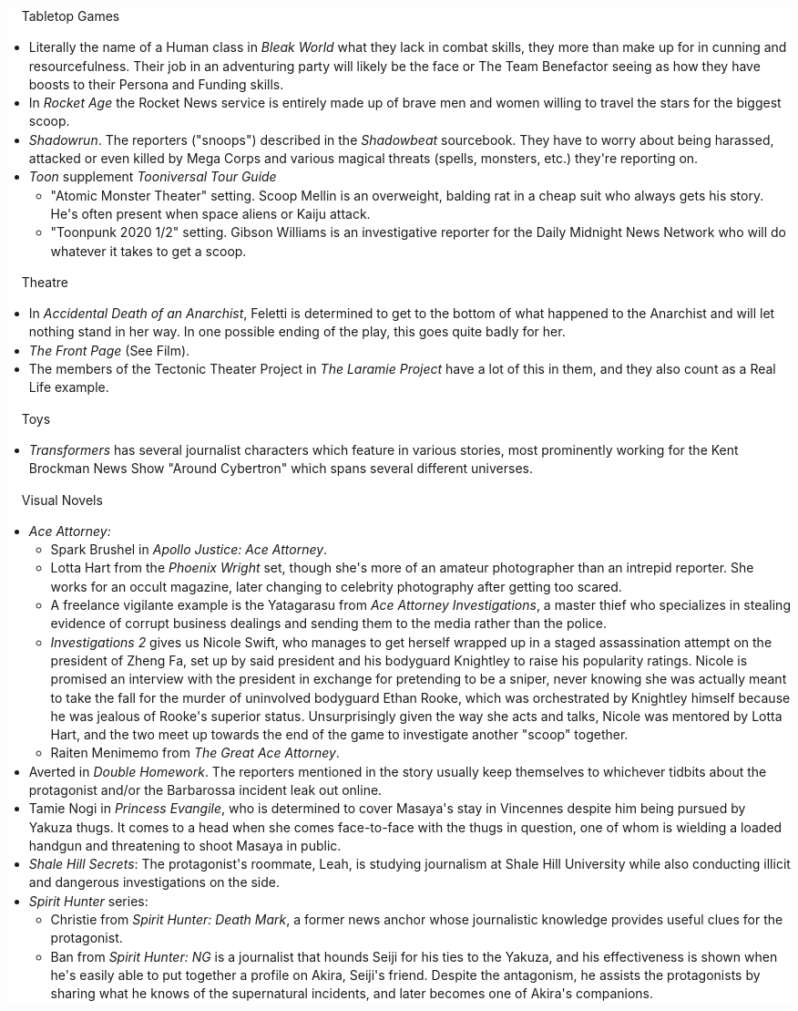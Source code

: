     Tabletop Games 

-   Literally the name of a Human class in _Bleak World_ what they lack in combat skills, they more than make up for in cunning and resourcefulness. Their job in an adventuring party will likely be the face or The Team Benefactor seeing as how they have boosts to their Persona and Funding skills.
-   In _Rocket Age_ the Rocket News service is entirely made up of brave men and women willing to travel the stars for the biggest scoop.
-   _Shadowrun_. The reporters ("snoops") described in the _Shadowbeat_ sourcebook. They have to worry about being harassed, attacked or even killed by Mega Corps and various magical threats (spells, monsters, etc.) they're reporting on.
-   _Toon_ supplement _Tooniversal Tour Guide_
    -   "Atomic Monster Theater" setting. Scoop Mellin is an overweight, balding rat in a cheap suit who always gets his story. He's often present when space aliens or Kaiju attack.
    -   "Toonpunk 2020 1/2" setting. Gibson Williams is an investigative reporter for the Daily Midnight News Network who will do whatever it takes to get a scoop.

    Theatre 

-   In _Accidental Death of an Anarchist_, Feletti is determined to get to the bottom of what happened to the Anarchist and will let nothing stand in her way. In one possible ending of the play, this goes quite badly for her.
-   _The Front Page_ (See Film).
-   The members of the Tectonic Theater Project in _The Laramie Project_ have a lot of this in them, and they also count as a Real Life example.

    Toys 

-   _Transformers_ has several journalist characters which feature in various stories, most prominently working for the Kent Brockman News Show "Around Cybertron" which spans several different universes.

    Visual Novels 

-   _Ace Attorney:_
    -   Spark Brushel in _Apollo Justice: Ace Attorney_.
    -   Lotta Hart from the _Phoenix Wright_ set, though she's more of an amateur photographer than an intrepid reporter. She works for an occult magazine, later changing to celebrity photography after getting too scared.
    -   A freelance vigilante example is the Yatagarasu from _Ace Attorney Investigations_, a master thief who specializes in stealing evidence of corrupt business dealings and sending them to the media rather than the police.
    -   _Investigations 2_ gives us Nicole Swift, who manages to get herself wrapped up in a staged assassination attempt on the president of Zheng Fa, set up by said president and his bodyguard Knightley to raise his popularity ratings. Nicole is promised an interview with the president in exchange for pretending to be a sniper, never knowing she was actually meant to take the fall for the murder of uninvolved bodyguard Ethan Rooke, which was orchestrated by Knightley himself because he was jealous of Rooke's superior status. Unsurprisingly given the way she acts and talks, Nicole was mentored by Lotta Hart, and the two meet up towards the end of the game to investigate another "scoop" together.
    -   Raiten Menimemo from _The Great Ace Attorney_.
-   Averted in _Double Homework_. The reporters mentioned in the story usually keep themselves to whichever tidbits about the protagonist and/or the Barbarossa incident leak out online.
-   Tamie Nogi in _Princess Evangile_, who is determined to cover Masaya's stay in Vincennes despite him being pursued by Yakuza thugs. It comes to a head when she comes face-to-face with the thugs in question, one of whom is wielding a loaded handgun and threatening to shoot Masaya in public.
-   _Shale Hill Secrets_: The protagonist's roommate, Leah, is studying journalism at Shale Hill University while also conducting illicit and dangerous investigations on the side.
-   _Spirit Hunter_ series:
    -   Christie from _Spirit Hunter: Death Mark_, a former news anchor whose journalistic knowledge provides useful clues for the protagonist.
    -   Ban from _Spirit Hunter: NG_ is a journalist that hounds Seiji for his ties to the Yakuza, and his effectiveness is shown when he's easily able to put together a profile on Akira, Seiji's friend. Despite the antagonism, he assists the protagonists by sharing what he knows of the supernatural incidents, and later becomes one of Akira's companions.
